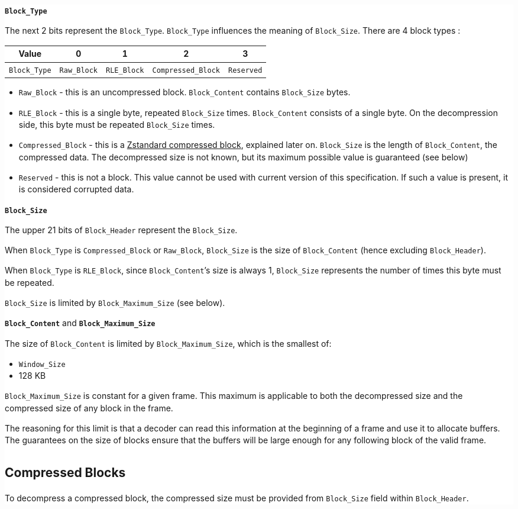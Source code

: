 **`Block_Type`**

The next 2 bits represent the `Block_Type`. `Block_Type` influences the meaning
of `Block_Size`. There are 4 block types :

| Value        | 0           | 1           | 2                  | 3          |
| ------------ | ----------- | ----------- | ------------------ | ---------- |
| `Block_Type` | `Raw_Block` | `RLE_Block` | `Compressed_Block` | `Reserved` |

-   `Raw_Block` - this is an uncompressed block. `Block_Content` contains
    `Block_Size` bytes.

-   `RLE_Block` - this is a single byte, repeated `Block_Size` times.
    `Block_Content` consists of a single byte. On the decompression side, this
    byte must be repeated `Block_Size` times.

-   `Compressed_Block` - this is a
    [Zstandard compressed block](#compressed-blocks), explained later on.
    `Block_Size` is the length of `Block_Content`, the compressed data. The
    decompressed size is not known, but its maximum possible value is guaranteed
    (see below)

-   `Reserved` - this is not a block. This value cannot be used with current
    version of this specification. If such a value is present, it is considered
    corrupted data.

**`Block_Size`**

The upper 21 bits of `Block_Header` represent the `Block_Size`.

When `Block_Type` is `Compressed_Block` or `Raw_Block`, `Block_Size` is the size
of `Block_Content` (hence excluding `Block_Header`).

When `Block_Type` is `RLE_Block`, since `Block_Content`’s size is always 1,
`Block_Size` represents the number of times this byte must be repeated.

`Block_Size` is limited by `Block_Maximum_Size` (see below).

**`Block_Content`** and **`Block_Maximum_Size`**

The size of `Block_Content` is limited by `Block_Maximum_Size`, which is the
smallest of:

-   `Window_Size`
-   128 KB

`Block_Maximum_Size` is constant for a given frame. This maximum is applicable
to both the decompressed size and the compressed size of any block in the frame.

The reasoning for this limit is that a decoder can read this information at the
beginning of a frame and use it to allocate buffers. The guarantees on the size
of blocks ensure that the buffers will be large enough for any following block
of the valid frame.

## Compressed Blocks

To decompress a compressed block, the compressed size must be provided from
`Block_Size` field within `Block_Header`.
